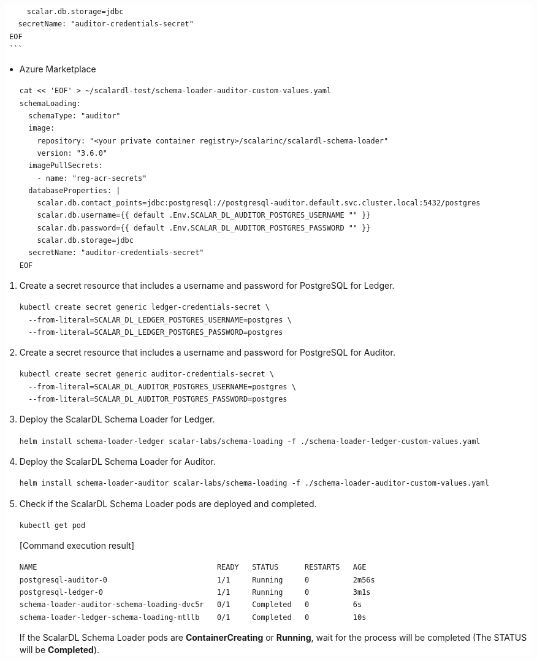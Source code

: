          scalar.db.storage=jdbc
       secretName: "auditor-credentials-secret"
     EOF
     ```
   * Azure Marketplace
     ```console
     cat << 'EOF' > ~/scalardl-test/schema-loader-auditor-custom-values.yaml
     schemaLoading:
       schemaType: "auditor"
       image:
         repository: "<your private container registry>/scalarinc/scalardl-schema-loader"
         version: "3.6.0"
       imagePullSecrets:
         - name: "reg-acr-secrets"
       databaseProperties: |
         scalar.db.contact_points=jdbc:postgresql://postgresql-auditor.default.svc.cluster.local:5432/postgres
         scalar.db.username={{ default .Env.SCALAR_DL_AUDITOR_POSTGRES_USERNAME "" }}
         scalar.db.password={{ default .Env.SCALAR_DL_AUDITOR_POSTGRES_PASSWORD "" }}
         scalar.db.storage=jdbc
       secretName: "auditor-credentials-secret"
     EOF
     ```

1. Create a secret resource that includes a username and password for PostgreSQL for Ledger.
   ```console
   kubectl create secret generic ledger-credentials-secret \
     --from-literal=SCALAR_DL_LEDGER_POSTGRES_USERNAME=postgres \
     --from-literal=SCALAR_DL_LEDGER_POSTGRES_PASSWORD=postgres
   ```

1. Create a secret resource that includes a username and password for PostgreSQL for Auditor.
   ```console
   kubectl create secret generic auditor-credentials-secret \
     --from-literal=SCALAR_DL_AUDITOR_POSTGRES_USERNAME=postgres \
     --from-literal=SCALAR_DL_AUDITOR_POSTGRES_PASSWORD=postgres
   ```

1. Deploy the ScalarDL Schema Loader for Ledger.
   ```console
   helm install schema-loader-ledger scalar-labs/schema-loading -f ./schema-loader-ledger-custom-values.yaml
   ```

1. Deploy the ScalarDL Schema Loader for Auditor.
   ```console
   helm install schema-loader-auditor scalar-labs/schema-loading -f ./schema-loader-auditor-custom-values.yaml
   ```

1. Check if the ScalarDL Schema Loader pods are deployed and completed.
   ```console
   kubectl get pod
   ```
   [Command execution result]
   ```console
   NAME                                         READY   STATUS      RESTARTS   AGE
   postgresql-auditor-0                         1/1     Running     0          2m56s
   postgresql-ledger-0                          1/1     Running     0          3m1s
   schema-loader-auditor-schema-loading-dvc5r   0/1     Completed   0          6s
   schema-loader-ledger-schema-loading-mtllb    0/1     Completed   0          10s
   ```
   If the ScalarDL Schema Loader pods are **ContainerCreating** or **Running**, wait for the process will be completed (The STATUS will be **Completed**).
